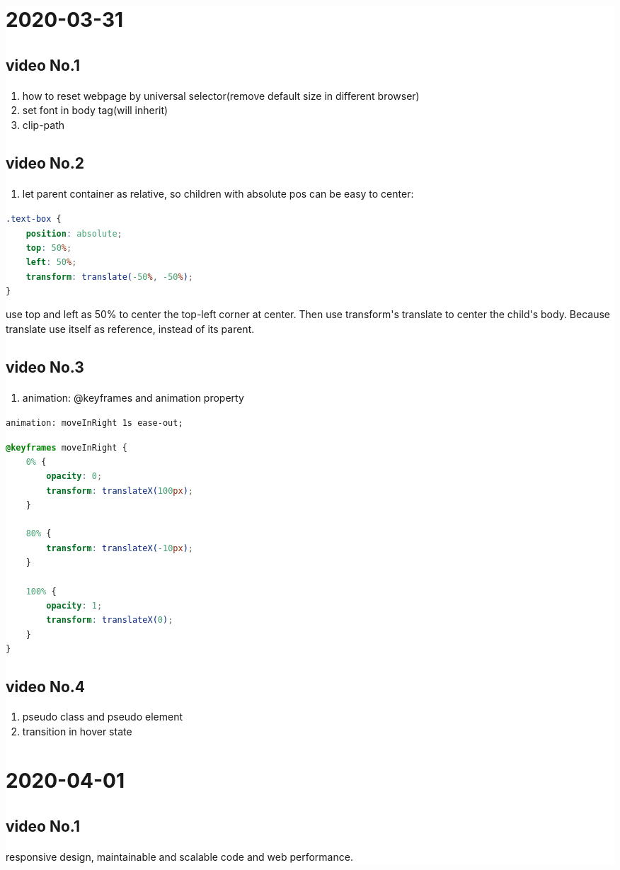 # 2020-03-31
## video No.1
1. how to reset webpage by universal selector(remove default size in different browser)
2. set font in body tag(will inherit)
3. clip-path

## video No.2
1. let parent container as relative, so children with absolute pos can be easy to center:

```css
.text-box {
    position: absolute;
    top: 50%;
    left: 50%;
    transform: translate(-50%, -50%);
}
```

use top and left as 50% to center the top-left corner at center. Then use transform's translate to center the child's body. Because translate use itself as reference, instead of its parent.

## video No.3 
1. animation: @keyframes and animation property

`animation: moveInRight 1s ease-out;`

```css
@keyframes moveInRight {
    0% {
        opacity: 0;
        transform: translateX(100px);
    }

    80% {
        transform: translateX(-10px);
    }

    100% {
        opacity: 1;
        transform: translateX(0);
    }
}
```

## video No.4
1. pseudo class and pseudo element
2. transition in hover state

# 2020-04-01
## video No.1
responsive design, maintainable and scalable code and web performance.
